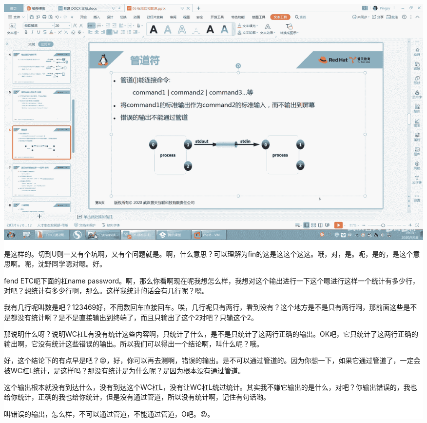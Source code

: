 ![](img/60b24f7b6385510c2455f502964c1bc9_35.png)

是这样的。切到U则一又有个坑啊，又有个问题就是。啊，什么意思？可以理解为fin的这是这这个这这。哦，对，是。呃，是的，是这个意思啊。呃，沈野同学嗯对嗯。好。

fend ETC呃下面的杠name password。啊，那么你看啊现在呢我想怎么样，我想对这个输出进行一下这个嗯进行这样一个统计有多少行，对吧？想统计有多少行啊，那么。这样我统计的话会有几行呢？嗯。

我有几行呢叫数是吧？123469好，不用数回车直接回车。唉，几行呢只有两行，看到没有？这个地方是不是只有两行啊，那前面这些是不是都没有统计啊？是不是直接输出到终端了，而且只输出了这个2对吧？只输这个2。

那说明什么呀？说明WC杠L有没有统计这些内容啊，只统计了什么，是不是只统计了这两行正确的输出。OK吧，它只统计了这两行正确的输出啊，它没有统计这些错误的输出。所以我们可以得出一个结论啊，叫什么呢？哦。

好，这个结论下的有点早是吧？😡，好，你可以再去测啊，错误的输出。是不可以通过管道的。因为你想一下，如果它通过管道了，一定会被WC杠L统计，是这样吗？那没有统计是为什么呢？是因为根本没有通过管道。

这个输出根本就没有到达什么，没有到达这个WC杠L，没有让WC杠L统过统计。其实我不嫌它输出的是什么，对吧？你输出错误的，我也给你统计，正确的我也给你统计，但是没有通过管道，所以没有统计啊，记住有句话哟。

叫错误的输出，怎么样，不可以通过管道，不能通过管道，O吧。😡。

